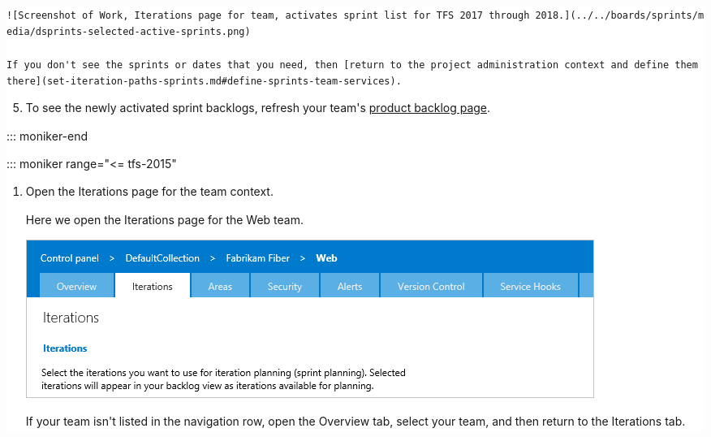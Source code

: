 	![Screenshot of Work, Iterations page for team, activates sprint list for TFS 2017 through 2018.](../../boards/sprints/media/dsprints-selected-active-sprints.png) 

	If you don't see the sprints or dates that you need, then [return to the project administration context and define them there](set-iteration-paths-sprints.md#define-sprints-team-services).  

5. To see the newly activated sprint backlogs, refresh your team's [product backlog page](../../boards/backlogs/create-your-backlog.md).  

::: moniker-end

<a id="activate-sprints-tfs">  </a>

::: moniker range="<= tfs-2015" 

1.	Open the Iterations page for the team context.  

	Here we open the Iterations page for the Web team.  

	![Opened team administration iterations page.](media/team-defaults/stdefaults-open-team-admin-iteration-tfs.png)  

	If your team isn't listed in the navigation row, open the Overview tab, select your team, and then return to the Iterations tab.  
